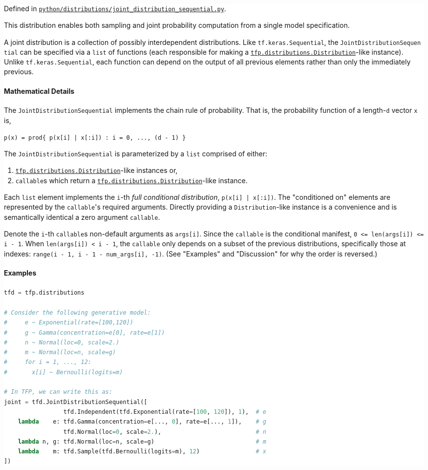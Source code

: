 

Defined in [`python/distributions/joint_distribution_sequential.py`](https://github.com/tensorflow/probability/tree/master/tensorflow_probability/python/distributions/joint_distribution_sequential.py).



This distribution enables both sampling and joint probability computation from
a single model specification.

A joint distribution is a collection of possibly interdependent distributions.
Like `tf.keras.Sequential`, the `JointDistributionSequential` can be specified
via a `list` of functions (each responsible for making a
<a href="../../tfp/distributions/Distribution.md"><code>tfp.distributions.Distribution</code></a>-like instance).  Unlike
`tf.keras.Sequential`, each function can depend on the output of all previous
elements rather than only the immediately previous.

#### Mathematical Details

The `JointDistributionSequential` implements the chain rule of probability.
That is, the probability function of a length-`d` vector `x` is,

```none
p(x) = prod{ p(x[i] | x[:i]) : i = 0, ..., (d - 1) }
```

The `JointDistributionSequential` is parameterized by a `list` comprised of
either:

1. <a href="../../tfp/distributions/Distribution.md"><code>tfp.distributions.Distribution</code></a>-like instances or,
2. `callable`s which return a <a href="../../tfp/distributions/Distribution.md"><code>tfp.distributions.Distribution</code></a>-like instance.

Each `list` element implements the `i`-th *full conditional distribution*,
`p(x[i] | x[:i])`. The "conditioned on" elements are represented by the
`callable`'s required arguments. Directly providing a `Distribution`-like
instance is a convenience and is semantically identical a zero argument
`callable`.

Denote the `i`-th `callable`s non-default arguments as `args[i]`. Since the
`callable` is the conditional manifest, `0 <= len(args[i]) <= i - 1`. When
`len(args[i]) < i - 1`, the `callable` only depends on a subset of the
previous distributions, specifically those at indexes:
`range(i - 1, i - 1 - num_args[i], -1)`.
(See "Examples" and "Discussion" for why the order is reversed.)

#### Examples

```python
tfd = tfp.distributions

# Consider the following generative model:
#     e ~ Exponential(rate=[100,120])
#     g ~ Gamma(concentration=e[0], rate=e[1])
#     n ~ Normal(loc=0, scale=2.)
#     m ~ Normal(loc=n, scale=g)
#     for i = 1, ..., 12:
#       x[i] ~ Bernoulli(logits=m)

# In TFP, we can write this as:
joint = tfd.JointDistributionSequential([
                 tfd.Independent(tfd.Exponential(rate=[100, 120]), 1),  # e
    lambda    e: tfd.Gamma(concentration=e[..., 0], rate=e[..., 1]),    # g
                 tfd.Normal(loc=0, scale=2.),                           # n
    lambda n, g: tfd.Normal(loc=n, scale=g)                             # m
    lambda    m: tfd.Sample(tfd.Bernoulli(logits=m), 12)                # x
])
```